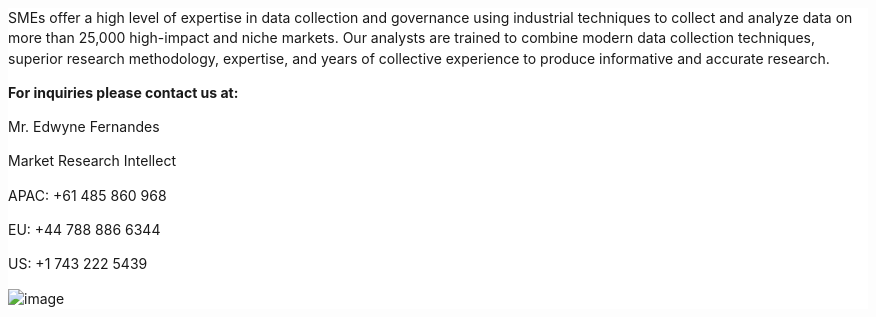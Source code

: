 SMEs offer a high level of expertise in data collection and governance using industrial techniques to collect and analyze data on more than 25,000 high-impact and niche markets. Our analysts are trained to combine modern data collection techniques, superior research methodology, expertise, and years of collective experience to produce informative and accurate research.</span></p><p><strong>For inquiries please contact us at:</strong></p><p>Mr. Edwyne Fernandes</p><p>Market Research Intellect</p><p>APAC: +61 485 860 968</p><p>EU: +44 788 886 6344</p><p>US: +1 743 222 5439</p>
![image](https://github.com/user-attachments/assets/96c7a0d8-a98b-47b6-952d-cd59252259e8)
